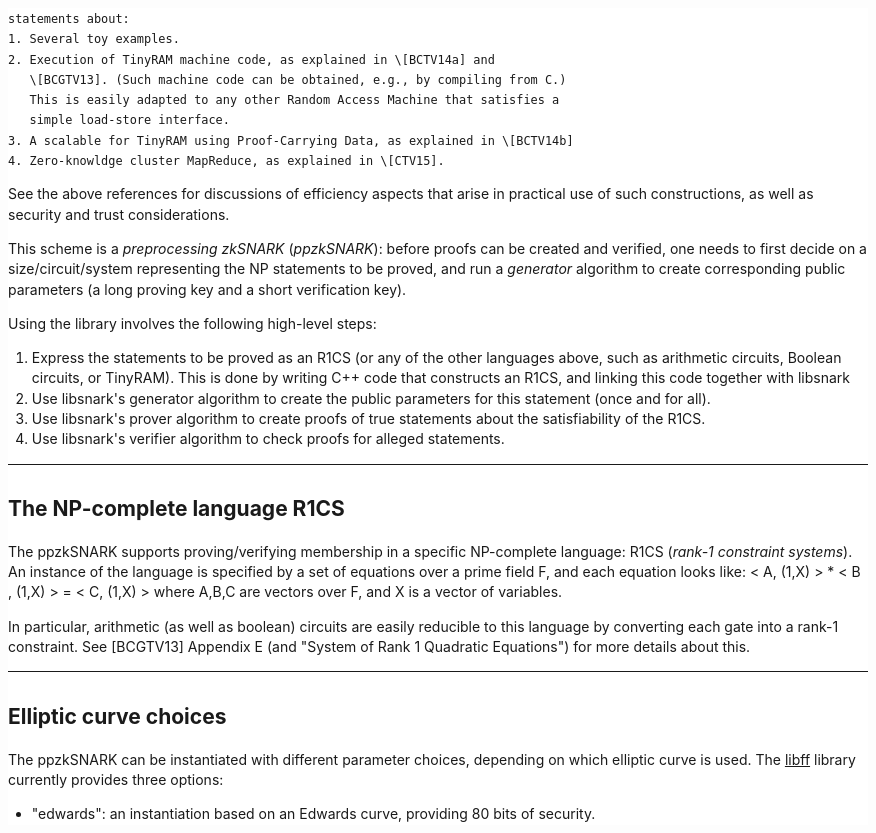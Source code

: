     statements about:
    1. Several toy examples.
    2. Execution of TinyRAM machine code, as explained in \[BCTV14a] and
       \[BCGTV13]. (Such machine code can be obtained, e.g., by compiling from C.)
       This is easily adapted to any other Random Access Machine that satisfies a
       simple load-store interface.
    3. A scalable for TinyRAM using Proof-Carrying Data, as explained in \[BCTV14b]
    4. Zero-knowldge cluster MapReduce, as explained in \[CTV15].

See the above references for discussions of efficiency aspects that arise in
practical use of such constructions, as well as security and trust
considerations.

This scheme is a _preprocessing zkSNARK_ (_ppzkSNARK_): before proofs can be
created and verified, one needs to first decide on a size/circuit/system
representing the NP statements to be proved, and run a _generator_ algorithm to
create corresponding public parameters (a long proving key and a short
verification key).

Using the library involves the following high-level steps:

1.  Express the statements to be proved as an R1CS (or any of the other
    languages above, such as arithmetic circuits, Boolean circuits, or TinyRAM).
    This is done by writing C++ code that constructs an R1CS, and linking this code
    together with libsnark
2.  Use libsnark's generator algorithm to create the public parameters for this
    statement (once and for all).
3.  Use libsnark's prover algorithm to create proofs of true statements about
    the satisfiability of the R1CS.
4.  Use libsnark's verifier algorithm to check proofs for alleged statements.


--------------------------------------------------------------------------------
The NP-complete language R1CS
--------------------------------------------------------------------------------

The ppzkSNARK supports proving/verifying membership in a specific NP-complete
language: R1CS (*rank-1 constraint systems*). An instance of the language is
specified by a set of equations over a prime field F, and each equation looks like:
                   < A, (1,X) > * < B , (1,X) > = < C, (1,X) >
where A,B,C are vectors over F, and X is a vector of variables.

In particular, arithmetic (as well as boolean) circuits are easily reducible to
this language by converting each gate into a rank-1 constraint. See \[BCGTV13]
Appendix E (and "System of Rank 1 Quadratic Equations") for more details about this.


--------------------------------------------------------------------------------
Elliptic curve choices
--------------------------------------------------------------------------------

The ppzkSNARK can be instantiated with different parameter choices, depending on
which elliptic curve is used. The [libff](https://github.com/scipr-lab/libff) library
currently provides three options:

* "edwards":
   an instantiation based on an Edwards curve, providing 80 bits of security.


[SCIPR Lab]: http://www.scipr-lab.org/ (Succinct Computational Integrity and Privacy Research Lab)
[LICENSE]: LICENSE (LICENSE file in top directory of libsnark distribution)
[AUTHORS]: AUTHORS (AUTHORS file in top directory of libsnark distribution)